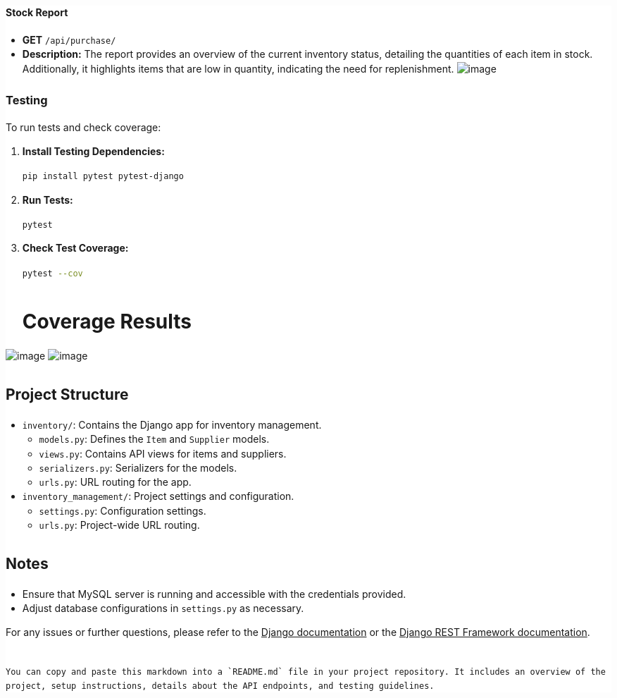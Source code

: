 #### Stock Report
  - **GET** `/api/purchase/`
  - **Description:** The report provides an overview of the current inventory status, detailing the quantities of each item in stock. Additionally, it highlights items that are low in quantity, indicating the need for replenishment.
    <img width="1055" alt="image" src="https://github.com/user-attachments/assets/39025a60-fb3d-4f9a-a92b-57682e444c1f">


### Testing

To run tests and check coverage:

1. **Install Testing Dependencies:**
   ```bash
   pip install pytest pytest-django
   ```

2. **Run Tests:**
   ```bash
   pytest
   ```

3. **Check Test Coverage:**
   ```bash
   pytest --cov
   ```

   # Coverage Results
<img width="1004" alt="image" src="https://github.com/user-attachments/assets/39990514-6f1d-49b1-8aa7-13bd5fb993a7">
<img width="855" alt="image" src="https://github.com/user-attachments/assets/08c232e3-1ce4-49b6-87d6-32da9b388951">



## Project Structure

- `inventory/`: Contains the Django app for inventory management.
  - `models.py`: Defines the `Item` and `Supplier` models.
  - `views.py`: Contains API views for items and suppliers.
  - `serializers.py`: Serializers for the models.
  - `urls.py`: URL routing for the app.
- `inventory_management/`: Project settings and configuration.
  - `settings.py`: Configuration settings.
  - `urls.py`: Project-wide URL routing.

## Notes

- Ensure that MySQL server is running and accessible with the credentials provided.
- Adjust database configurations in `settings.py` as necessary.

For any issues or further questions, please refer to the [Django documentation](https://docs.djangoproject.com/en/stable/) or the [Django REST Framework documentation](https://www.django-rest-framework.org/).
```

You can copy and paste this markdown into a `README.md` file in your project repository. It includes an overview of the project, setup instructions, details about the API endpoints, and testing guidelines.
